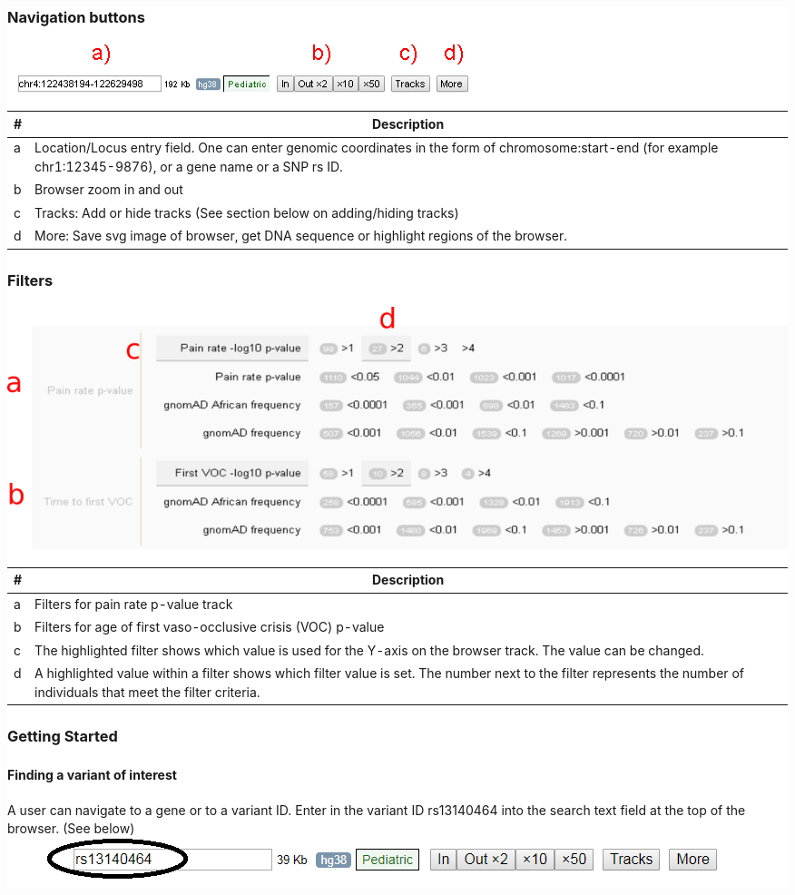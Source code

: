 
### Navigation buttons
![](../../images/guides/studies/sickle-cell/NavigationButtons.png)

|#   |      Description      |  
|----------|-------------|
| a|Location/Locus entry field.  One can enter genomic coordinates in the form of chromosome:start-end (for example chr1:12345-9876), or a gene name or a SNP rs ID. | 
|b|   Browser zoom in and out |  
|c | Tracks: Add or hide tracks (See section below on adding/hiding tracks) | 
|d |More:  Save svg image of browser, get DNA sequence or highlight regions of the browser. | 



### Filters

![](../../images/guides/studies/sickle-cell/Filters.png)

|#   |      Description      |  
|----------|-------------|
| a| Filters for pain rate p-value track | 
|b|  Filters for age of first vaso-occlusive crisis (VOC) p-value |  
|c | The highlighted filter shows which value is  used for the Y-axis on the browser track.  The value can be changed. | 
|d | A highlighted value within a filter shows which filter value is set.  The number next to the filter represents the number of individuals that meet the filter criteria.| 


### Getting Started

#### Finding a variant of interest
A user can navigate to a gene or to a variant ID.
Enter in the variant ID rs13140464 into the search text field at the top of the browser. (See below)
![](../../images/guides/studies/sickle-cell/findRs1314064.png)
